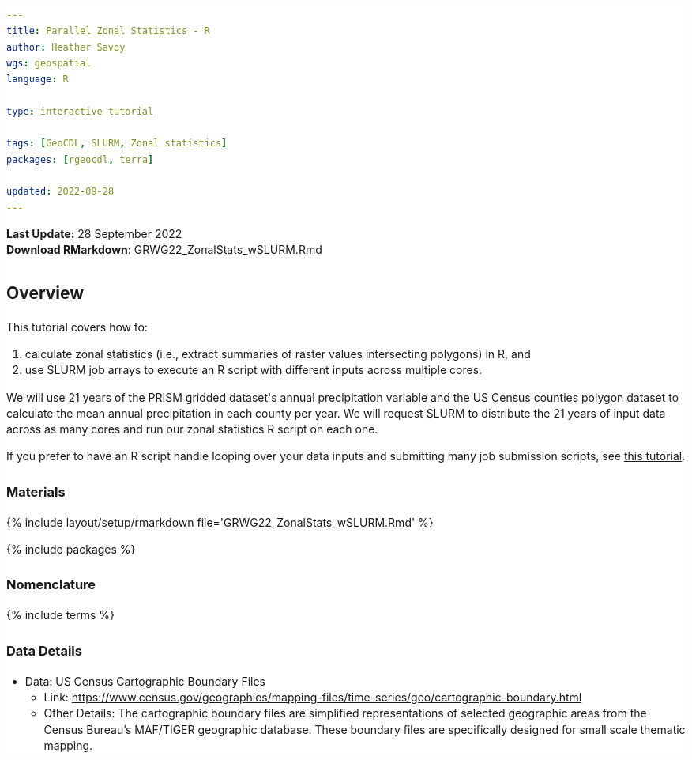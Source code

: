 ```yaml
---
title: Parallel Zonal Statistics - R
author: Heather Savoy
wgs: geospatial
language: R

type: interactive tutorial

tags: [GeoCDL, SLURM, Zonal statistics]
packages: [rgeocdl, terra]

updated: 2022-09-28 
---
```


**Last Update:** 28 September 2022 <br />
**Download RMarkdown**: [GRWG22_ZonalStats_wSLURM.Rmd](./assets/GRWG22_ZonalStats_wSLURM.Rmd)

## Overview

This tutorial covers how to:

1. calculate zonal statistics (i.e., extract summaries of raster values 
intersecting polygons) in R, and 
2. use SLURM job arrays to execute an R script with different inputs across 
multiple cores.

We will use 21 years of the PRISM gridded dataset's annual precipitation variable 
and the US Census counties polygon dataset to calculate the mean annual precipitation 
in each county per year. We will request SLURM to distribute the 21 years of input data 
across as many cores and run our zonal statistics R script on each one.

If you prefer to have an R script handle looping over your data inputs and 
submitting many job submission scripts, see [this tutorial](https://geospatial.101workbook.org/ExampleGeoWorkflows/GRWG22_JobPerDataFile_R).


### Materials

{% include layout/setup/rmarkdown file='GRWG22_ZonalStats_wSLURM.Rmd' %}

{% include packages %}

### Nomenclature

{% include terms %}
  
### Data Details

* Data: US Census Cartographic Boundary Files
  * Link: https://www.census.gov/geographies/mapping-files/time-series/geo/cartographic-boundary.html
  * Other Details: The cartographic boundary files are simplified representations 
    of selected geographic areas from the Census Bureau’s MAF/TIGER geographic 
    database. These boundary files are specifically designed for small scale 
    thematic mapping. 
  